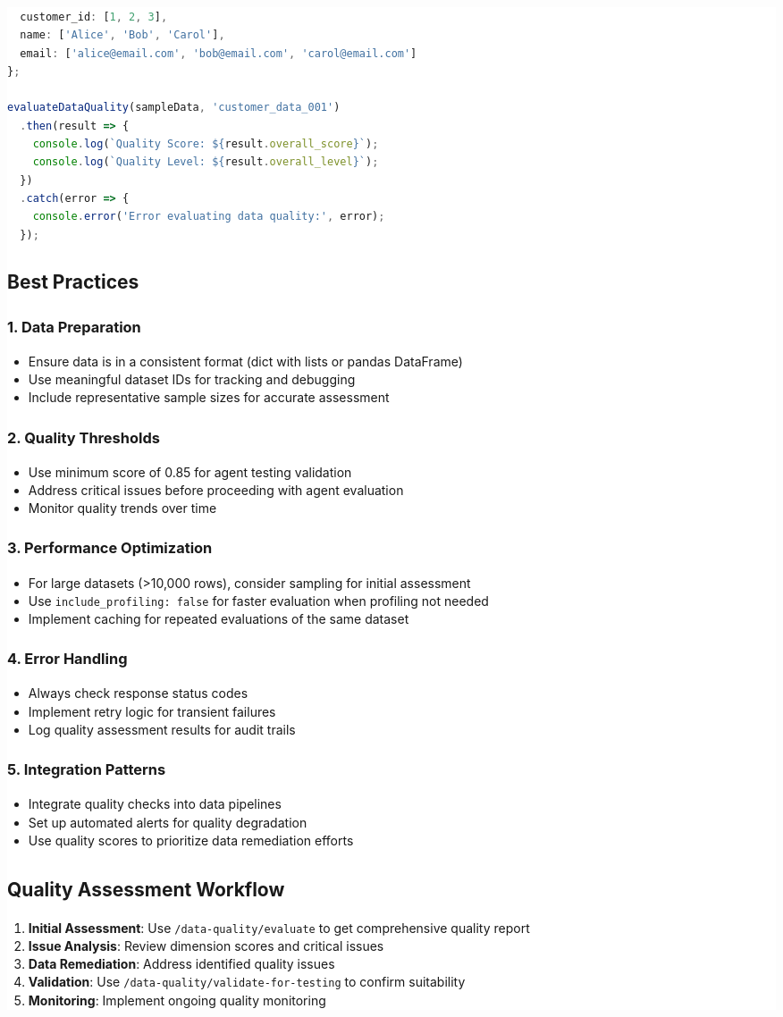 ```javascript
  customer_id: [1, 2, 3],
  name: ['Alice', 'Bob', 'Carol'],
  email: ['alice@email.com', 'bob@email.com', 'carol@email.com']
};

evaluateDataQuality(sampleData, 'customer_data_001')
  .then(result => {
    console.log(`Quality Score: ${result.overall_score}`);
    console.log(`Quality Level: ${result.overall_level}`);
  })
  .catch(error => {
    console.error('Error evaluating data quality:', error);
  });
```

## Best Practices

### 1. Data Preparation
- Ensure data is in a consistent format (dict with lists or pandas DataFrame)
- Use meaningful dataset IDs for tracking and debugging
- Include representative sample sizes for accurate assessment

### 2. Quality Thresholds
- Use minimum score of 0.85 for agent testing validation
- Address critical issues before proceeding with agent evaluation
- Monitor quality trends over time

### 3. Performance Optimization
- For large datasets (>10,000 rows), consider sampling for initial assessment
- Use `include_profiling: false` for faster evaluation when profiling not needed
- Implement caching for repeated evaluations of the same dataset

### 4. Error Handling
- Always check response status codes
- Implement retry logic for transient failures
- Log quality assessment results for audit trails

### 5. Integration Patterns
- Integrate quality checks into data pipelines
- Set up automated alerts for quality degradation
- Use quality scores to prioritize data remediation efforts

## Quality Assessment Workflow

1. **Initial Assessment**: Use `/data-quality/evaluate` to get comprehensive quality report
2. **Issue Analysis**: Review dimension scores and critical issues
3. **Data Remediation**: Address identified quality issues
4. **Validation**: Use `/data-quality/validate-for-testing` to confirm suitability
5. **Monitoring**: Implement ongoing quality monitoring
